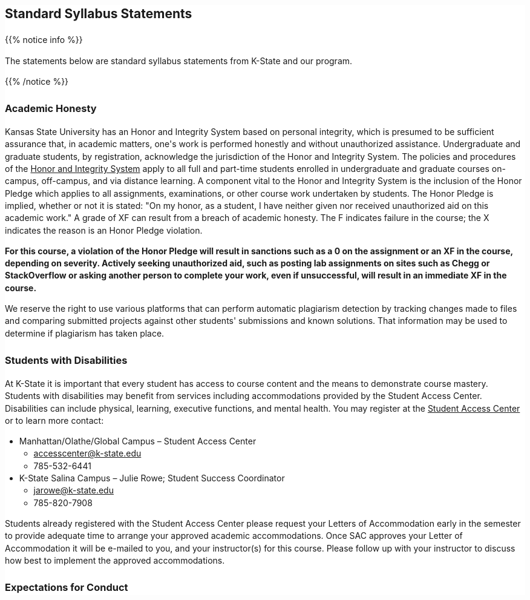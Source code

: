 ## Standard Syllabus Statements

{{% notice info %}}

The statements below are standard syllabus statements from K-State and our program.

{{% /notice %}}

### Academic Honesty

Kansas State University has an Honor and Integrity System based on personal integrity, which is presumed to be sufficient assurance that, in academic matters, one's work is performed honestly and without unauthorized assistance. Undergraduate and graduate students, by registration, acknowledge the jurisdiction of the Honor and Integrity System. The policies and procedures of the [Honor and Integrity System](https://www.k-state.edu/honor/) apply to all full and part-time students enrolled in undergraduate and graduate courses on-campus, off-campus, and via distance learning. A component vital to the Honor and Integrity System is the inclusion of the Honor Pledge which applies to all assignments, examinations, or other course work undertaken by students. The Honor Pledge is implied, whether or not it is stated: "On my honor, as a student, I have neither given nor received unauthorized aid on this academic work." A grade of XF can result from a breach of academic honesty. The F indicates failure in the course; the X indicates the reason is an Honor Pledge violation.

**For this course, a violation of the Honor Pledge will result in sanctions such as a 0 on the assignment or an XF in the course, depending on severity. Actively seeking unauthorized aid, such as posting lab assignments on sites such as Chegg or StackOverflow or asking another person to complete your work, even if unsuccessful, will result in an immediate XF in the course.**

We reserve the right to use various platforms that can perform automatic plagiarism detection by tracking changes made to files and comparing submitted projects against other students' submissions and known solutions. That information may be used to determine if plagiarism has taken place.

### Students with Disabilities

At K-State it is important that every student has access to course content and the means to demonstrate course mastery. Students with disabilities may benefit from services including accommodations provided by the Student Access Center. Disabilities can include physical, learning, executive functions, and mental health. You may register at the [Student Access Center](https://k-state.edu/accesscenter) or to learn more contact:  

* Manhattan/Olathe/Global Campus – Student Access Center  
   * accesscenter@k-state.edu
   * 785-532-6441    
* K-State Salina Campus – Julie Rowe; Student Success Coordinator
   * jarowe@k-state.edu
   * 785-820-7908    

Students already registered with the Student Access Center please request your Letters of Accommodation early in the semester to provide adequate time to arrange your approved academic accommodations. Once SAC approves your Letter of Accommodation it will be e-mailed to you,  and your instructor(s) for this course.  Please follow up with your instructor to discuss how best to implement the approved accommodations. 

### Expectations for Conduct
